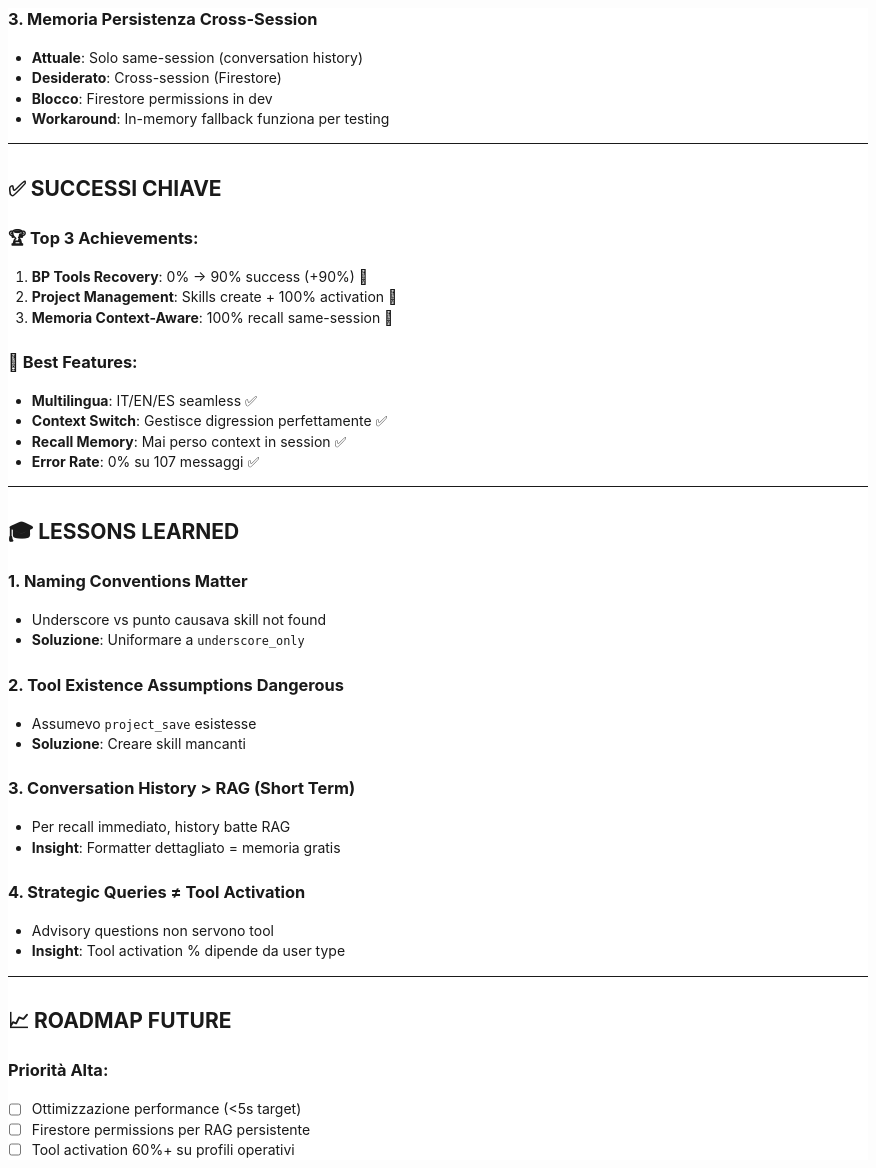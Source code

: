 ### 3. **Memoria Persistenza Cross-Session**
- **Attuale**: Solo same-session (conversation history)
- **Desiderato**: Cross-session (Firestore)
- **Blocco**: Firestore permissions in dev
- **Workaround**: In-memory fallback funziona per testing

---

## ✅ SUCCESSI CHIAVE

### 🏆 **Top 3 Achievements**:

1. **BP Tools Recovery**: 0% → 90% success (+90%) 🚀
2. **Project Management**: Skills create + 100% activation 🚀
3. **Memoria Context-Aware**: 100% recall same-session 🚀

### 🌟 **Best Features**:

- **Multilingua**: IT/EN/ES seamless ✅
- **Context Switch**: Gestisce digression perfettamente ✅
- **Recall Memory**: Mai perso context in session ✅
- **Error Rate**: 0% su 107 messaggi ✅

---

## 🎓 LESSONS LEARNED

### 1. **Naming Conventions Matter**
- Underscore vs punto causava skill not found
- **Soluzione**: Uniformare a `underscore_only`

### 2. **Tool Existence Assumptions Dangerous**
- Assumevo `project_save` esistesse
- **Soluzione**: Creare skill mancanti

### 3. **Conversation History > RAG (Short Term)**
- Per recall immediato, history batte RAG
- **Insight**: Formatter dettagliato = memoria gratis

### 4. **Strategic Queries ≠ Tool Activation**
- Advisory questions non servono tool
- **Insight**: Tool activation % dipende da user type

---

## 📈 ROADMAP FUTURE

### **Priorità Alta**:
- [ ] Ottimizzazione performance (<5s target)
- [ ] Firestore permissions per RAG persistente
- [ ] Tool activation 60%+ su profili operativi
